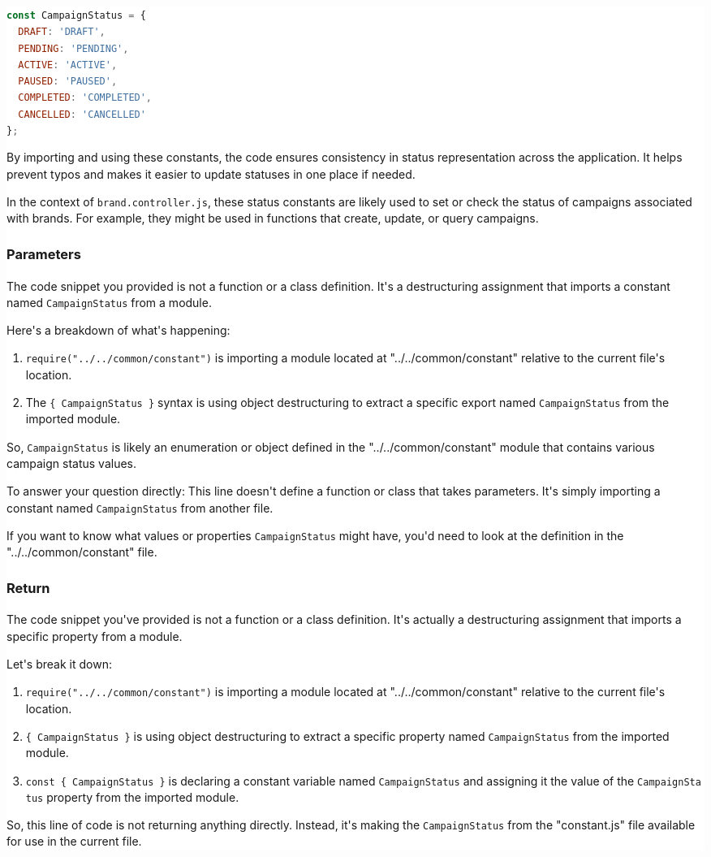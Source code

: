 ```javascript
const CampaignStatus = {
  DRAFT: 'DRAFT',
  PENDING: 'PENDING',
  ACTIVE: 'ACTIVE',
  PAUSED: 'PAUSED',
  COMPLETED: 'COMPLETED',
  CANCELLED: 'CANCELLED'
};
```

By importing and using these constants, the code ensures consistency in status representation across the application. It helps prevent typos and makes it easier to update statuses in one place if needed.

In the context of `brand.controller.js`, these status constants are likely used to set or check the status of campaigns associated with brands. For example, they might be used in functions that create, update, or query campaigns.

### Parameters

The code snippet you provided is not a function or a class definition. It's a destructuring assignment that imports a constant named `CampaignStatus` from a module.

Here's a breakdown of what's happening:

1. `require("../../common/constant")` is importing a module located at "../../common/constant" relative to the current file's location.

2. The `{ CampaignStatus }` syntax is using object destructuring to extract a specific export named `CampaignStatus` from the imported module.

So, `CampaignStatus` is likely an enumeration or object defined in the "../../common/constant" module that contains various campaign status values.

To answer your question directly: This line doesn't define a function or class that takes parameters. It's simply importing a constant named `CampaignStatus` from another file.

If you want to know what values or properties `CampaignStatus` might have, you'd need to look at the definition in the "../../common/constant" file.

### Return

The code snippet you've provided is not a function or a class definition. It's actually a destructuring assignment that imports a specific property from a module.

Let's break it down:

1. `require("../../common/constant")` is importing a module located at "../../common/constant" relative to the current file's location.

2. `{ CampaignStatus }` is using object destructuring to extract a specific property named `CampaignStatus` from the imported module.

3. `const { CampaignStatus }` is declaring a constant variable named `CampaignStatus` and assigning it the value of the `CampaignStatus` property from the imported module.

So, this line of code is not returning anything directly. Instead, it's making the `CampaignStatus` from the "constant.js" file available for use in the current file.
